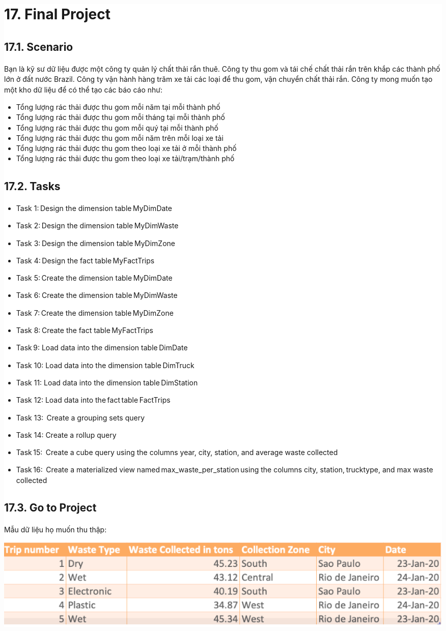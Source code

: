 # 17. Final Project

## 17.1. Scenario

Bạn là kỹ sư dữ liệu được một công ty quản lý chất thải rắn thuê. Công ty thu gom và tái chế chất thải rắn trên khắp các thành phố lớn ở đất nước Brazil. Công ty vận hành hàng trăm xe tải các loại để thu gom, vận chuyển chất thải rắn. Công ty mong muốn tạo một kho dữ liệu để có thể tạo các báo cáo như:

- Tổng lượng rác thải được thu gom mỗi năm tại mỗi thành phố
- Tổng lượng rác thải được thu gom mỗi tháng tại mỗi thành phố
- Tổng lượng rác thải được thu gom mỗi quý tại mỗi thành phố
- Tổng lượng rác thải được thu gom mỗi năm trên mỗi loại xe tải
- Tổng lượng rác thải được thu gom theo loại xe tải ở mỗi thành phố
- Tổng lượng rác thải được thu gom theo loại xe tải/trạm/thành phố 

## 17.2. Tasks

- Task 1: Design the dimension table MyDimDate
- Task 2: Design the dimension table MyDimWaste 
- Task 3: Design the dimension table MyDimZone 

- Task 4: Design the fact table MyFactTrips

- Task 5: Create the dimension table MyDimDate

- Task 6: Create the dimension table MyDimWaste  

- Task 7: Create the dimension table MyDimZone 

- Task 8: Create the fact table MyFactTrips 

- Task 9: Load data into the dimension table DimDate 

- Task 10: Load data into the dimension table DimTruck 

- Task 11: Load data into the dimension table DimStation 

- Task 12: Load data into the fact table FactTrips 

- Task 13:  Create a grouping sets query

- Task 14: Create a rollup query 

- Task 15:  Create a cube query using the columns year, city, station, and average waste collected

- Task 16:  Create a materialized view named max_waste_per_station using the columns city, station, trucktype, and max waste collected 

## 17.3. Go to Project

Mẫu dữ liệu họ muốn thu thập:

![Data Sample](data_sample.png)
